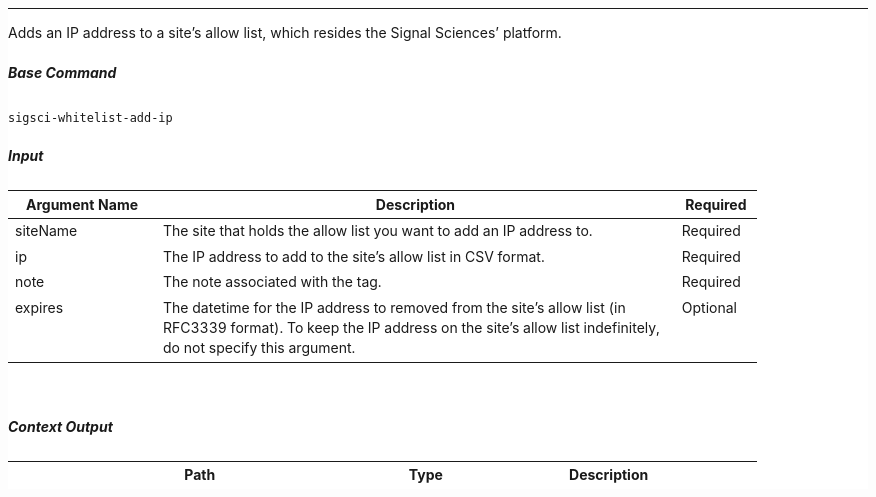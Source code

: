 <div class="cl-preview-section"><hr></div>
<div class="cl-preview-section">
<p>Adds an IP address to a site’s allow list, which resides the Signal Sciences’ platform.</p>
</div>
<div class="cl-preview-section">
<h5 id="base-command-2">Base Command</h5>
</div>
<div class="cl-preview-section">
<p><code>sigsci-whitelist-add-ip</code></p>
</div>
<div class="cl-preview-section">
<h5 id="input-2">Input</h5>
</div>
<div class="cl-preview-section">
<div class="table-wrapper">
<table style="width: 749px;">
<thead>
<tr>
<th style="width: 140px;"><strong>Argument Name</strong></th>
<th style="width: 529px;"><strong>Description</strong></th>
<th style="width: 71px;"><strong>Required</strong></th>
</tr>
</thead>
<tbody>
<tr>
<td style="width: 140px;">siteName</td>
<td style="width: 529px;">The site that holds the allow list you want to add an IP address to.</td>
<td style="width: 71px;">Required</td>
</tr>
<tr>
<td style="width: 140px;">ip</td>
<td style="width: 529px;">The IP address to add to the site’s allow list in CSV format.</td>
<td style="width: 71px;">Required</td>
</tr>
<tr>
<td style="width: 140px;">note</td>
<td style="width: 529px;">The note associated with the tag.</td>
<td style="width: 71px;">Required</td>
</tr>
<tr>
<td style="width: 140px;">expires</td>
<td style="width: 529px;">The datetime for the IP address to removed from the site’s allow list (in RFC3339 format). To keep the IP address on the site’s allow list indefinitely, do not specify this argument.</td>
<td style="width: 71px;">Optional</td>
</tr>
</tbody>
</table>
</div>
</div>
<p> </p>
<div class="cl-preview-section">
<h5 id="context-output-2">Context Output</h5>
</div>
<div class="cl-preview-section">
<div class="table-wrapper">
<table style="width: 749px;">
<thead>
<tr>
<th style="width: 387px;"><strong>Path</strong></th>
<th style="width: 57px;"><strong>Type</strong></th>
<th style="width: 296px;"><strong>Description</strong></th>
</tr>
</thead>
